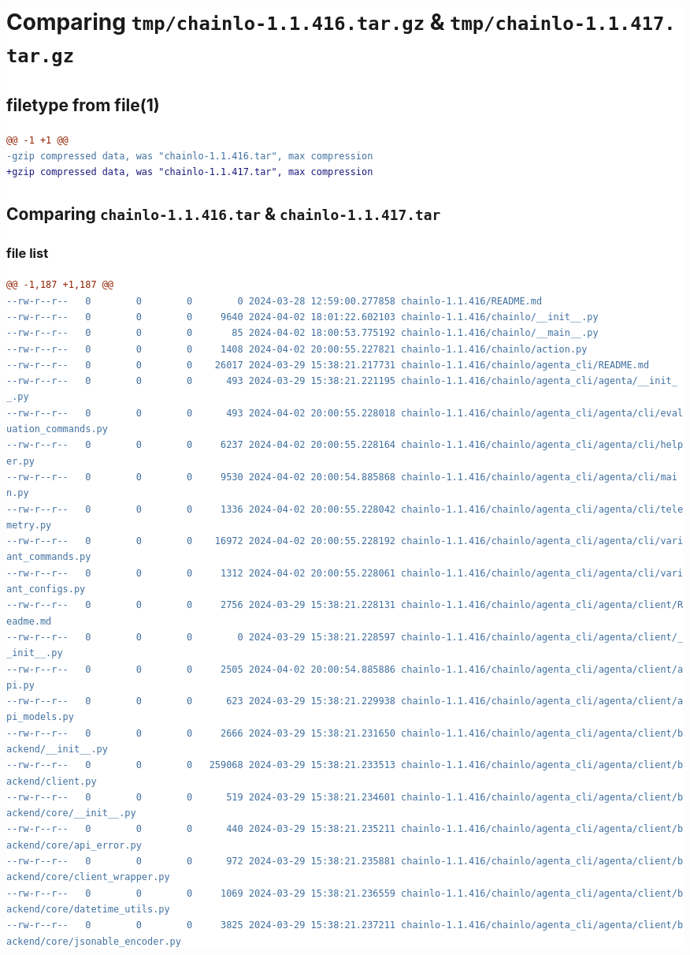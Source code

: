 # Comparing `tmp/chainlo-1.1.416.tar.gz` & `tmp/chainlo-1.1.417.tar.gz`

## filetype from file(1)

```diff
@@ -1 +1 @@
-gzip compressed data, was "chainlo-1.1.416.tar", max compression
+gzip compressed data, was "chainlo-1.1.417.tar", max compression
```

## Comparing `chainlo-1.1.416.tar` & `chainlo-1.1.417.tar`

### file list

```diff
@@ -1,187 +1,187 @@
--rw-r--r--   0        0        0        0 2024-03-28 12:59:00.277858 chainlo-1.1.416/README.md
--rw-r--r--   0        0        0     9640 2024-04-02 18:01:22.602103 chainlo-1.1.416/chainlo/__init__.py
--rw-r--r--   0        0        0       85 2024-04-02 18:00:53.775192 chainlo-1.1.416/chainlo/__main__.py
--rw-r--r--   0        0        0     1408 2024-04-02 20:00:55.227821 chainlo-1.1.416/chainlo/action.py
--rw-r--r--   0        0        0    26017 2024-03-29 15:38:21.217731 chainlo-1.1.416/chainlo/agenta_cli/README.md
--rw-r--r--   0        0        0      493 2024-03-29 15:38:21.221195 chainlo-1.1.416/chainlo/agenta_cli/agenta/__init__.py
--rw-r--r--   0        0        0      493 2024-04-02 20:00:55.228018 chainlo-1.1.416/chainlo/agenta_cli/agenta/cli/evaluation_commands.py
--rw-r--r--   0        0        0     6237 2024-04-02 20:00:55.228164 chainlo-1.1.416/chainlo/agenta_cli/agenta/cli/helper.py
--rw-r--r--   0        0        0     9530 2024-04-02 20:00:54.885868 chainlo-1.1.416/chainlo/agenta_cli/agenta/cli/main.py
--rw-r--r--   0        0        0     1336 2024-04-02 20:00:55.228042 chainlo-1.1.416/chainlo/agenta_cli/agenta/cli/telemetry.py
--rw-r--r--   0        0        0    16972 2024-04-02 20:00:55.228192 chainlo-1.1.416/chainlo/agenta_cli/agenta/cli/variant_commands.py
--rw-r--r--   0        0        0     1312 2024-04-02 20:00:55.228061 chainlo-1.1.416/chainlo/agenta_cli/agenta/cli/variant_configs.py
--rw-r--r--   0        0        0     2756 2024-03-29 15:38:21.228131 chainlo-1.1.416/chainlo/agenta_cli/agenta/client/Readme.md
--rw-r--r--   0        0        0        0 2024-03-29 15:38:21.228597 chainlo-1.1.416/chainlo/agenta_cli/agenta/client/__init__.py
--rw-r--r--   0        0        0     2505 2024-04-02 20:00:54.885886 chainlo-1.1.416/chainlo/agenta_cli/agenta/client/api.py
--rw-r--r--   0        0        0      623 2024-03-29 15:38:21.229938 chainlo-1.1.416/chainlo/agenta_cli/agenta/client/api_models.py
--rw-r--r--   0        0        0     2666 2024-03-29 15:38:21.231650 chainlo-1.1.416/chainlo/agenta_cli/agenta/client/backend/__init__.py
--rw-r--r--   0        0        0   259068 2024-03-29 15:38:21.233513 chainlo-1.1.416/chainlo/agenta_cli/agenta/client/backend/client.py
--rw-r--r--   0        0        0      519 2024-03-29 15:38:21.234601 chainlo-1.1.416/chainlo/agenta_cli/agenta/client/backend/core/__init__.py
--rw-r--r--   0        0        0      440 2024-03-29 15:38:21.235211 chainlo-1.1.416/chainlo/agenta_cli/agenta/client/backend/core/api_error.py
--rw-r--r--   0        0        0      972 2024-03-29 15:38:21.235881 chainlo-1.1.416/chainlo/agenta_cli/agenta/client/backend/core/client_wrapper.py
--rw-r--r--   0        0        0     1069 2024-03-29 15:38:21.236559 chainlo-1.1.416/chainlo/agenta_cli/agenta/client/backend/core/datetime_utils.py
--rw-r--r--   0        0        0     3825 2024-03-29 15:38:21.237211 chainlo-1.1.416/chainlo/agenta_cli/agenta/client/backend/core/jsonable_encoder.py
```